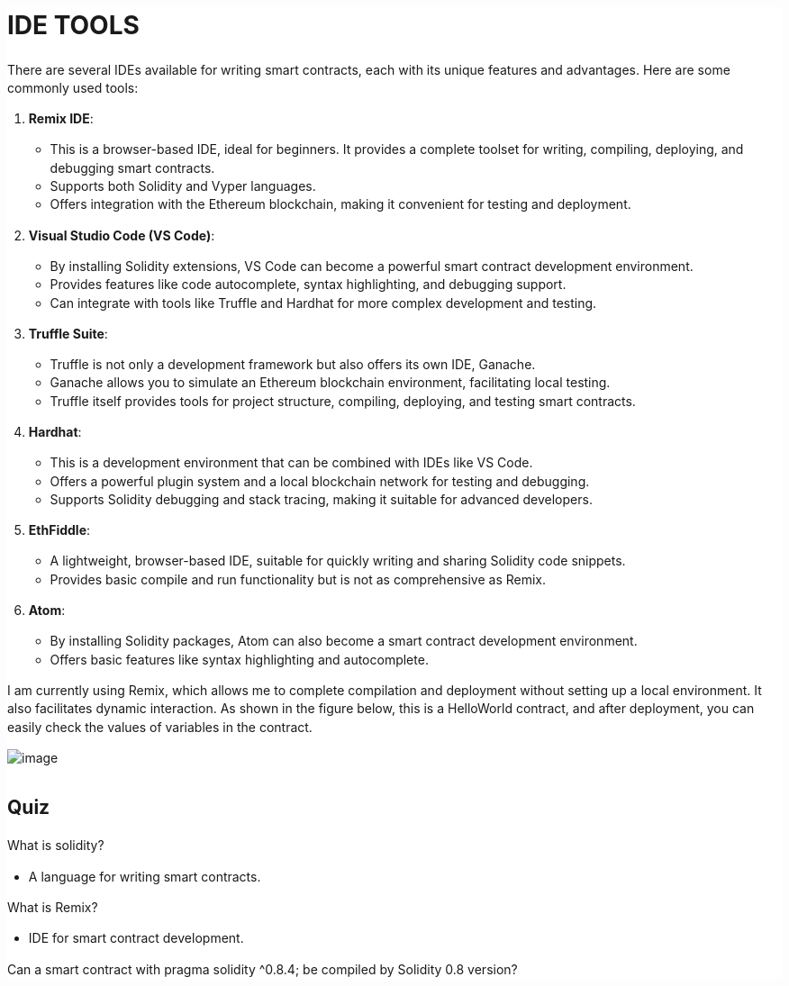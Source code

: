 # IDE TOOLS

There are several IDEs available for writing smart contracts, each with its unique features and advantages. Here are some commonly used tools:

1. **Remix IDE**:
   - This is a browser-based IDE, ideal for beginners. It provides a complete toolset for writing, compiling, deploying, and debugging smart contracts.
   - Supports both Solidity and Vyper languages.
   - Offers integration with the Ethereum blockchain, making it convenient for testing and deployment.

2. **Visual Studio Code (VS Code)**:
   - By installing Solidity extensions, VS Code can become a powerful smart contract development environment.
   - Provides features like code autocomplete, syntax highlighting, and debugging support.
   - Can integrate with tools like Truffle and Hardhat for more complex development and testing.

3. **Truffle Suite**:
   - Truffle is not only a development framework but also offers its own IDE, Ganache.
   - Ganache allows you to simulate an Ethereum blockchain environment, facilitating local testing.
   - Truffle itself provides tools for project structure, compiling, deploying, and testing smart contracts.

4. **Hardhat**:
   - This is a development environment that can be combined with IDEs like VS Code.
   - Offers a powerful plugin system and a local blockchain network for testing and debugging.
   - Supports Solidity debugging and stack tracing, making it suitable for advanced developers.

5. **EthFiddle**:
   - A lightweight, browser-based IDE, suitable for quickly writing and sharing Solidity code snippets.
   - Provides basic compile and run functionality but is not as comprehensive as Remix.

6. **Atom**:
   - By installing Solidity packages, Atom can also become a smart contract development environment.
   - Offers basic features like syntax highlighting and autocomplete.
  
 I am currently using Remix, which allows me to complete compilation and deployment without setting up a local environment. It also facilitates dynamic interaction. As shown in the figure below, this is a HelloWorld contract, and after deployment, you can easily check the values of variables in the contract.
 
 ![image](https://github.com/Scripterdoge/Web3/assets/54847959/2272b250-0713-4969-9ee1-08b88f2f6285)

## Quiz
What is solidity?

- A language for writing smart contracts.

What is Remix?

- IDE for smart contract development.

Can a smart contract with pragma solidity ^0.8.4; be compiled by Solidity 0.8 version?
